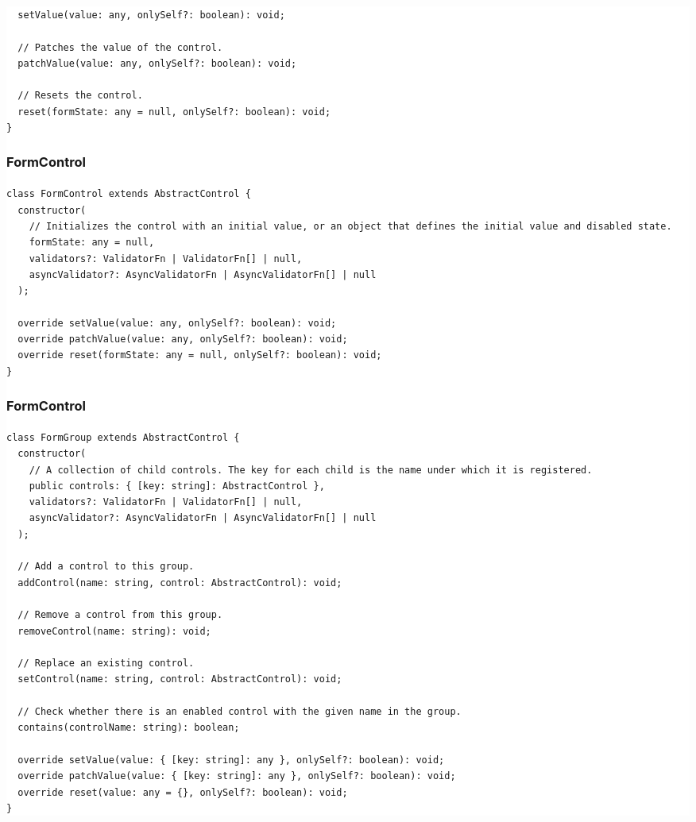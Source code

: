 ```tsx
  setValue(value: any, onlySelf?: boolean): void;

  // Patches the value of the control.
  patchValue(value: any, onlySelf?: boolean): void;

  // Resets the control.
  reset(formState: any = null, onlySelf?: boolean): void;
}
```

### FormControl

```tsx
class FormControl extends AbstractControl {
  constructor(
    // Initializes the control with an initial value, or an object that defines the initial value and disabled state.
    formState: any = null,
    validators?: ValidatorFn | ValidatorFn[] | null,
    asyncValidator?: AsyncValidatorFn | AsyncValidatorFn[] | null
  );

  override setValue(value: any, onlySelf?: boolean): void;
  override patchValue(value: any, onlySelf?: boolean): void;
  override reset(formState: any = null, onlySelf?: boolean): void;
}
```

### FormControl

```tsx
class FormGroup extends AbstractControl {
  constructor(
    // A collection of child controls. The key for each child is the name under which it is registered.
    public controls: { [key: string]: AbstractControl },
    validators?: ValidatorFn | ValidatorFn[] | null,
    asyncValidator?: AsyncValidatorFn | AsyncValidatorFn[] | null
  );

  // Add a control to this group.
  addControl(name: string, control: AbstractControl): void;

  // Remove a control from this group.
  removeControl(name: string): void;

  // Replace an existing control.
  setControl(name: string, control: AbstractControl): void;

  // Check whether there is an enabled control with the given name in the group.
  contains(controlName: string): boolean;

  override setValue(value: { [key: string]: any }, onlySelf?: boolean): void;
  override patchValue(value: { [key: string]: any }, onlySelf?: boolean): void;
  override reset(value: any = {}, onlySelf?: boolean): void;
}
```


  [key: string]: any;